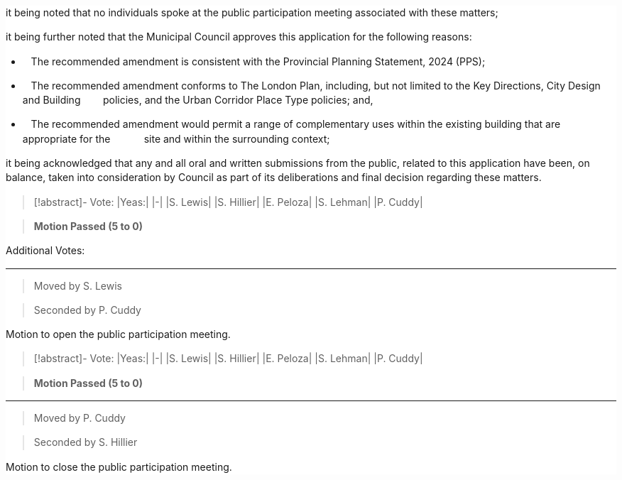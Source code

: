 it being noted that no individuals spoke at the public participation meeting associated with these matters;

it being further noted that the Municipal Council approves this application for the following reasons:

-    The recommended amendment is consistent with the Provincial Planning Statement, 2024 (PPS); 

-    The recommended amendment conforms to The London Plan, including, but not limited to the Key Directions, City Design and Building        policies, and the Urban Corridor Place Type policies; and,

-    The recommended amendment would permit a range of complementary uses within the existing building that are appropriate for the            site and within the surrounding context;

it being acknowledged that any and all oral and written submissions from the public, related to this application have been, on balance, taken into consideration by Council as part of its deliberations and final decision regarding these matters.

> [!abstract]- Vote:
> |Yeas:|
> |-|
> |S. Lewis|
> |S. Hillier|
> |E. Peloza|
> |S. Lehman|
> |P. Cuddy|

> **Motion Passed (5 to 0)**

Additional Votes:

****

> Moved by S. Lewis

> Seconded by P. Cuddy

Motion to open the public participation meeting.

> [!abstract]- Vote:
> |Yeas:|
> |-|
> |S. Lewis|
> |S. Hillier|
> |E. Peloza|
> |S. Lehman|
> |P. Cuddy|

> **Motion Passed (5 to 0)**

****

> Moved by P. Cuddy

> Seconded by S. Hillier

Motion to close the public participation meeting.
